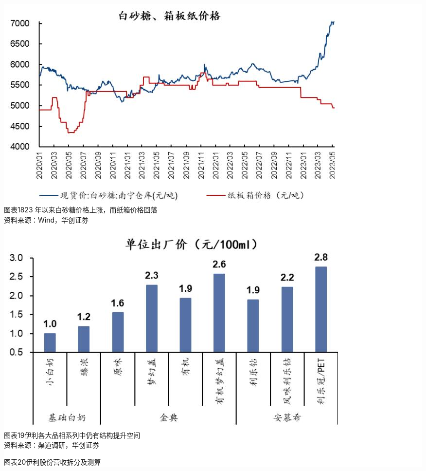 ![](images/90c1afb87197ab0297511737eb0ae222902eb8be2576d1b2c74aecab9ad72fda.jpg)  
图表1823 年以来白砂糖价格上涨，而纸箱价格回落  
资料来源：Wind，华创证券

![](images/68f59c36504270b8d8ec722caee597ad9b10717df291c9e9f8f4476e9dcd117c.jpg)  
图表19伊利各大品相系列中仍有结构提升空间  
资料来源：渠道调研，华创证券

图表20伊利股份营收拆分及测算  

